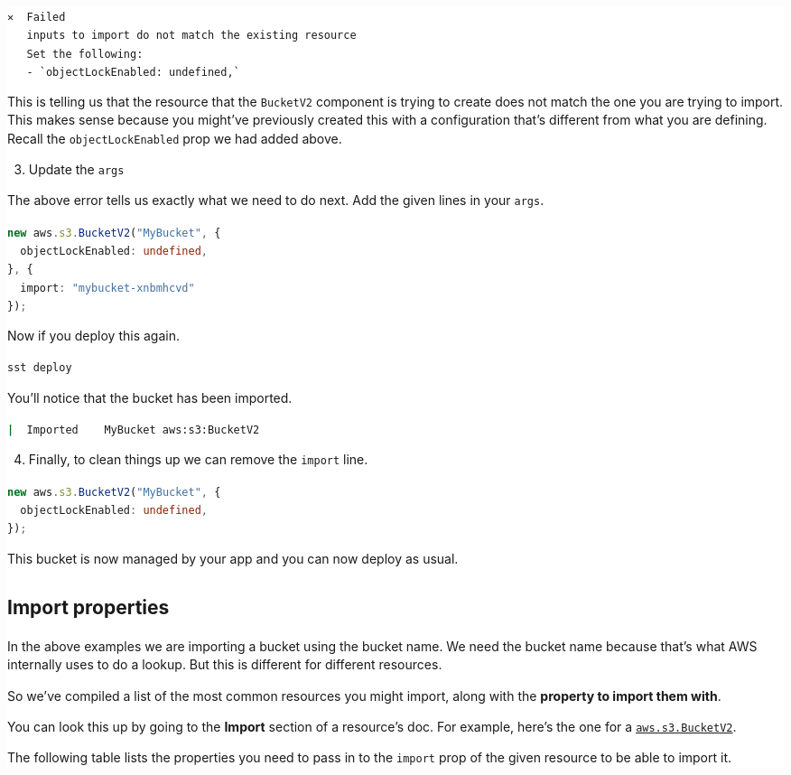 ```txt
✕  Failed
   inputs to import do not match the existing resource
   Set the following:
   - `objectLockEnabled: undefined,`
```

This is telling us that the resource that the `BucketV2` component is trying to create does not match the one you are trying to import. This makes sense because you might’ve previously created this with a configuration that’s different from what you are defining. Recall the `objectLockEnabled` prop we had added above.

3. Update the `args`

The above error tells us exactly what we need to do next. Add the given lines in your `args`.

```ts
new aws.s3.BucketV2("MyBucket", {
  objectLockEnabled: undefined,
}, {
  import: "mybucket-xnbmhcvd"
});
```

Now if you deploy this again.

```bash
sst deploy
```

You’ll notice that the bucket has been imported.

```bash
|  Imported    MyBucket aws:s3:BucketV2
```

4. Finally, to clean things up we can remove the `import` line.

```ts
new aws.s3.BucketV2("MyBucket", {
  objectLockEnabled: undefined,
});
```

This bucket is now managed by your app and you can now deploy as usual.

## Import properties

In the above examples we are importing a bucket using the bucket name. We need the bucket name because that’s what AWS internally uses to do a lookup. But this is different for different resources.

So we’ve compiled a list of the most common resources you might import, along with the **property to import them with**.

You can look this up by going to the **Import** section of a resource’s doc. For example, here’s the one for a [`aws.s3.BucketV2`](https://www.pulumi.com/registry/packages/aws/api-docs/s3/bucketv2/#import).

The following table lists the properties you need to pass in to the `import` prop of the given resource to be able to import it.
